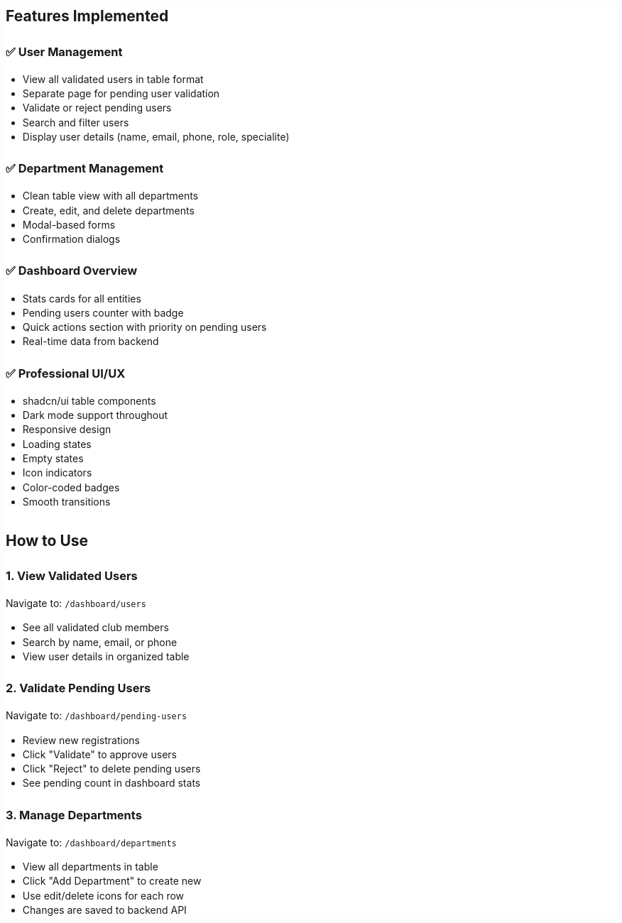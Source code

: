 ## Features Implemented

### ✅ User Management
- View all validated users in table format
- Separate page for pending user validation
- Validate or reject pending users
- Search and filter users
- Display user details (name, email, phone, role, specialite)

### ✅ Department Management
- Clean table view with all departments
- Create, edit, and delete departments
- Modal-based forms
- Confirmation dialogs

### ✅ Dashboard Overview
- Stats cards for all entities
- Pending users counter with badge
- Quick actions section with priority on pending users
- Real-time data from backend

### ✅ Professional UI/UX
- shadcn/ui table components
- Dark mode support throughout
- Responsive design
- Loading states
- Empty states
- Icon indicators
- Color-coded badges
- Smooth transitions

## How to Use

### 1. View Validated Users
Navigate to: `/dashboard/users`
- See all validated club members
- Search by name, email, or phone
- View user details in organized table

### 2. Validate Pending Users
Navigate to: `/dashboard/pending-users`
- Review new registrations
- Click "Validate" to approve users
- Click "Reject" to delete pending users
- See pending count in dashboard stats

### 3. Manage Departments
Navigate to: `/dashboard/departments`
- View all departments in table
- Click "Add Department" to create new
- Use edit/delete icons for each row
- Changes are saved to backend API
